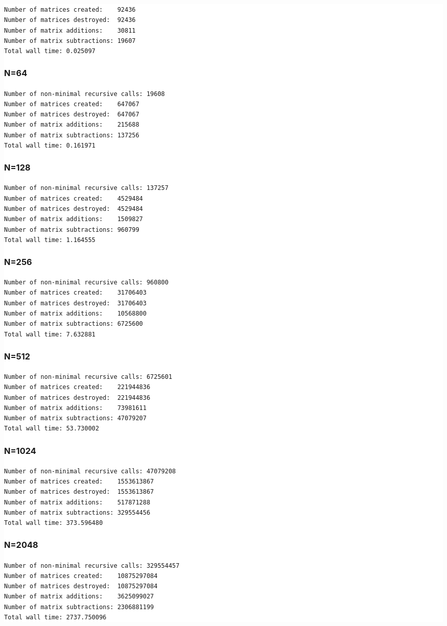 ``` none
Number of matrices created:    92436
Number of matrices destroyed:  92436
Number of matrix additions:    30811
Number of matrix subtractions: 19607
Total wall time: 0.025097
```
### N=64
``` none
Number of non-minimal recursive calls: 19608
Number of matrices created:    647067
Number of matrices destroyed:  647067
Number of matrix additions:    215688
Number of matrix subtractions: 137256
Total wall time: 0.161971
```
### N=128
``` none
Number of non-minimal recursive calls: 137257
Number of matrices created:    4529484
Number of matrices destroyed:  4529484
Number of matrix additions:    1509827
Number of matrix subtractions: 960799
Total wall time: 1.164555
```
### N=256
``` none
Number of non-minimal recursive calls: 960800
Number of matrices created:    31706403
Number of matrices destroyed:  31706403
Number of matrix additions:    10568800
Number of matrix subtractions: 6725600
Total wall time: 7.632881
```
### N=512
``` none
Number of non-minimal recursive calls: 6725601
Number of matrices created:    221944836
Number of matrices destroyed:  221944836
Number of matrix additions:    73981611
Number of matrix subtractions: 47079207
Total wall time: 53.730002
```
### N=1024
``` none
Number of non-minimal recursive calls: 47079208
Number of matrices created:    1553613867
Number of matrices destroyed:  1553613867
Number of matrix additions:    517871288
Number of matrix subtractions: 329554456
Total wall time: 373.596480
```
### N=2048
``` none
Number of non-minimal recursive calls: 329554457
Number of matrices created:    10875297084
Number of matrices destroyed:  10875297084
Number of matrix additions:    3625099027
Number of matrix subtractions: 2306881199
Total wall time: 2737.750096
```
